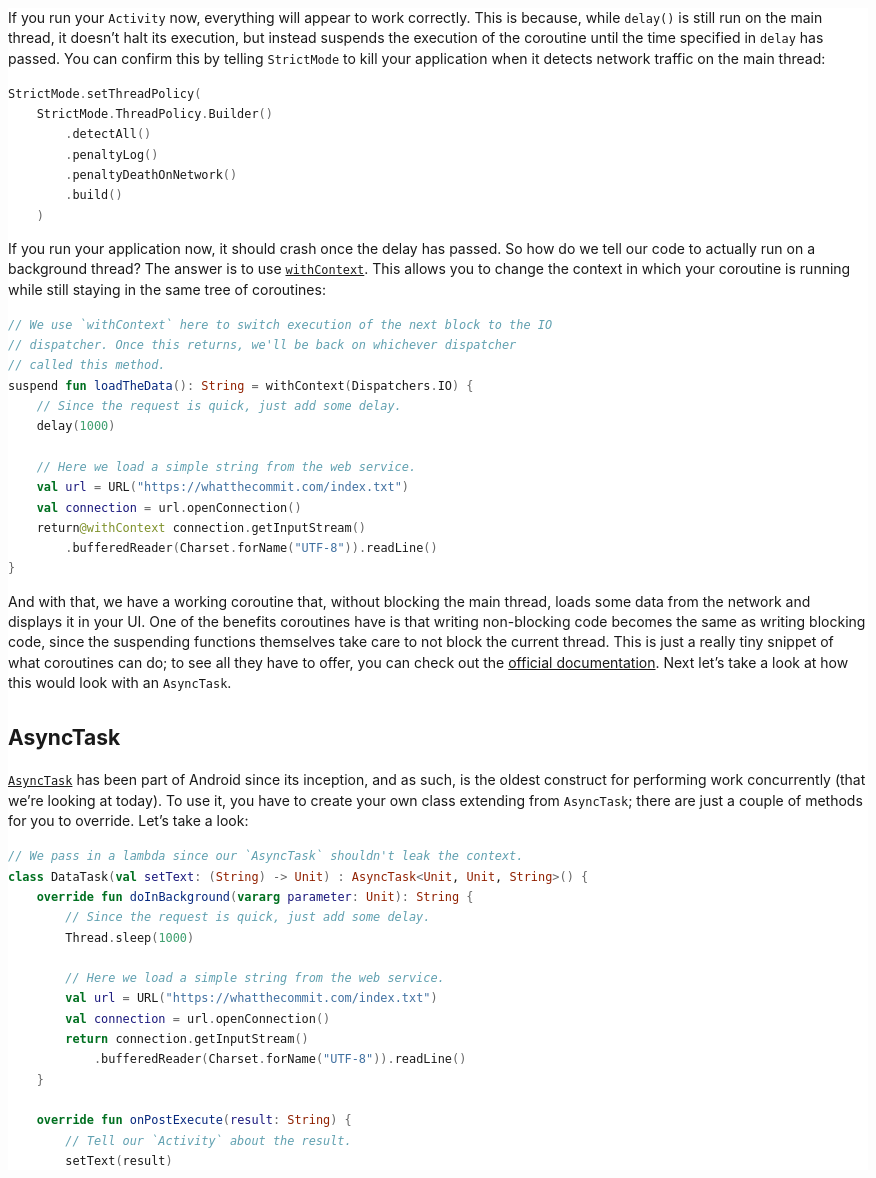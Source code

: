 If you run your `Activity` now, everything will appear to work correctly. This is because, while `delay()` is still run on the main thread, it doesn’t halt its execution, but instead suspends the execution of the coroutine until the time specified in `delay` has passed. You can confirm this by telling `StrictMode` to kill your application when it detects network traffic on the main thread:

```kotlin
StrictMode.setThreadPolicy(
    StrictMode.ThreadPolicy.Builder()
        .detectAll()
        .penaltyLog()
        .penaltyDeathOnNetwork()
        .build()
    )
```

If you run your application now, it should crash once the delay has passed. So how do we tell our code to actually run on a background thread? The answer is to use [`withContext`][]. This allows you to change the context in which your coroutine is running while still staying in the same tree of coroutines:

```kotlin
// We use `withContext` here to switch execution of the next block to the IO
// dispatcher. Once this returns, we'll be back on whichever dispatcher
// called this method.
suspend fun loadTheData(): String = withContext(Dispatchers.IO) {
    // Since the request is quick, just add some delay.
    delay(1000)

    // Here we load a simple string from the web service.
    val url = URL("https://whatthecommit.com/index.txt")
    val connection = url.openConnection()
    return@withContext connection.getInputStream()
        .bufferedReader(Charset.forName("UTF-8")).readLine()
}
```

And with that, we have a working coroutine that, without blocking the main thread, loads some data from the network and displays it in your UI. One of the benefits coroutines have is that writing non-blocking code becomes the same as writing blocking code, since the suspending functions themselves take care to not block the current thread. This is just a really tiny snippet of what coroutines can do; to see all they have to offer, you can check out the [official documentation][]. Next let’s take a look at how this would look with an `AsyncTask`.

## AsyncTask

[`AsyncTask`][] has been part of Android since its inception, and as such, is the oldest construct for performing work concurrently (that we’re looking at today). To use it, you have to create your own class extending from `AsyncTask`; there are just a couple of methods for you to override. Let’s take a look:

```kotlin
// We pass in a lambda since our `AsyncTask` shouldn't leak the context.
class DataTask(val setText: (String) -> Unit) : AsyncTask<Unit, Unit, String>() {
    override fun doInBackground(vararg parameter: Unit): String {
        // Since the request is quick, just add some delay.
        Thread.sleep(1000)

        // Here we load a simple string from the web service.
        val url = URL("https://whatthecommit.com/index.txt")
        val connection = url.openConnection()
        return connection.getInputStream()
            .bufferedReader(Charset.forName("UTF-8")).readLine()
    }

    override fun onPostExecute(result: String) {
        // Tell our `Activity` about the result.
        setText(result)
```

[coroutines]: https://kotlinlang.org/docs/reference/coroutines/coroutines-guide.html
[`asynctask`]: https://developer.android.com/reference/android/os/AsyncTask
[rxjava]: https://github.com/ReactiveX/RxJava
[definition]: https://github.com/Kotlin/kotlinx.coroutines/blob/master/docs/basics.md
[`coroutinescope`]: https://kotlin.github.io/kotlinx.coroutines/kotlinx-coroutines-core/kotlinx.coroutines/-coroutine-scope/index.html
[`delay()`]: https://kotlin.github.io/kotlinx.coroutines/kotlinx-coroutines-core/kotlinx.coroutines/delay.html
[`withcontext`]: https://kotlin.github.io/kotlinx.coroutines/kotlinx-coroutines-core/kotlinx.coroutines/with-context.html
[official documentation]: https://kotlinlang.org/docs/reference/coroutines/basics.html
[channels]: https://kotlinlang.org/docs/reference/coroutines/channels.html